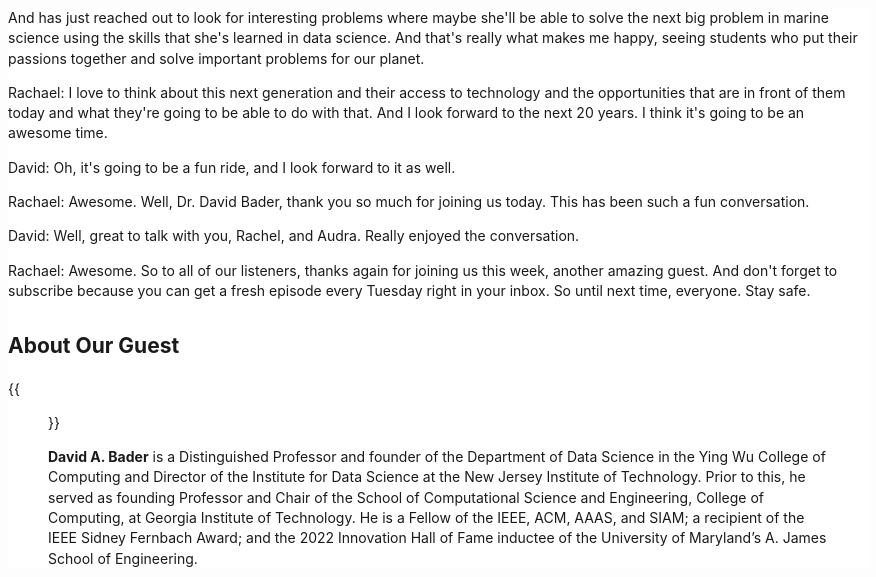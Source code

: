 And has just reached out to look for interesting problems where maybe she'll be able to solve the next big problem in marine science using the skills that she's learned in data science. And that's really what makes me happy, seeing students who put their passions together and solve important problems for our planet.

Rachael: I love to think about this next generation and their access to technology and the opportunities that are in front of them today and what they're going to be able to do with that. And I look forward to the next 20 years. I think it's going to be an awesome time.

David: Oh, it's going to be a fun ride, and I look forward to it as well.

Rachael: Awesome. Well, Dr. David Bader, thank you so much for joining us today. This has been such a fun conversation.

David: Well, great to talk with you, Rachel, and Audra. Really enjoyed the conversation.

Rachael: Awesome. So to all of our listeners, thanks again for joining us this week, another amazing guest. And don't forget to subscribe because you can get a fresh episode every Tuesday right in your inbox. So until next time, everyone. Stay safe.



## About Our Guest ##

{{<figure src="bader.jpg">}}

**David A. Bader** is a Distinguished Professor and founder of the Department of Data Science in the Ying Wu College of Computing and Director of the Institute for Data Science at the New Jersey Institute of Technology. Prior to this, he served as founding Professor and Chair of the School of Computational Science and Engineering, College of Computing, at Georgia Institute of Technology. He is a Fellow of the IEEE, ACM, AAAS, and SIAM; a recipient of the IEEE Sidney Fernbach Award; and the 2022 Innovation Hall of Fame inductee of the University of Maryland’s A. James School of Engineering.

